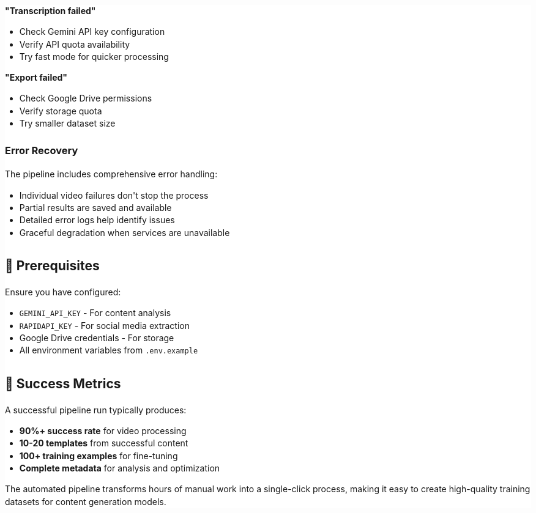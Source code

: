 **"Transcription failed"**
- Check Gemini API key configuration
- Verify API quota availability
- Try fast mode for quicker processing

**"Export failed"**
- Check Google Drive permissions
- Verify storage quota
- Try smaller dataset size

### Error Recovery

The pipeline includes comprehensive error handling:
- Individual video failures don't stop the process
- Partial results are saved and available
- Detailed error logs help identify issues
- Graceful degradation when services are unavailable

## 🔑 Prerequisites

Ensure you have configured:
- `GEMINI_API_KEY` - For content analysis
- `RAPIDAPI_KEY` - For social media extraction
- Google Drive credentials - For storage
- All environment variables from `.env.example`

## 🎉 Success Metrics

A successful pipeline run typically produces:
- **90%+ success rate** for video processing
- **10-20 templates** from successful content
- **100+ training examples** for fine-tuning
- **Complete metadata** for analysis and optimization

The automated pipeline transforms hours of manual work into a single-click process, making it easy to create high-quality training datasets for content generation models. 